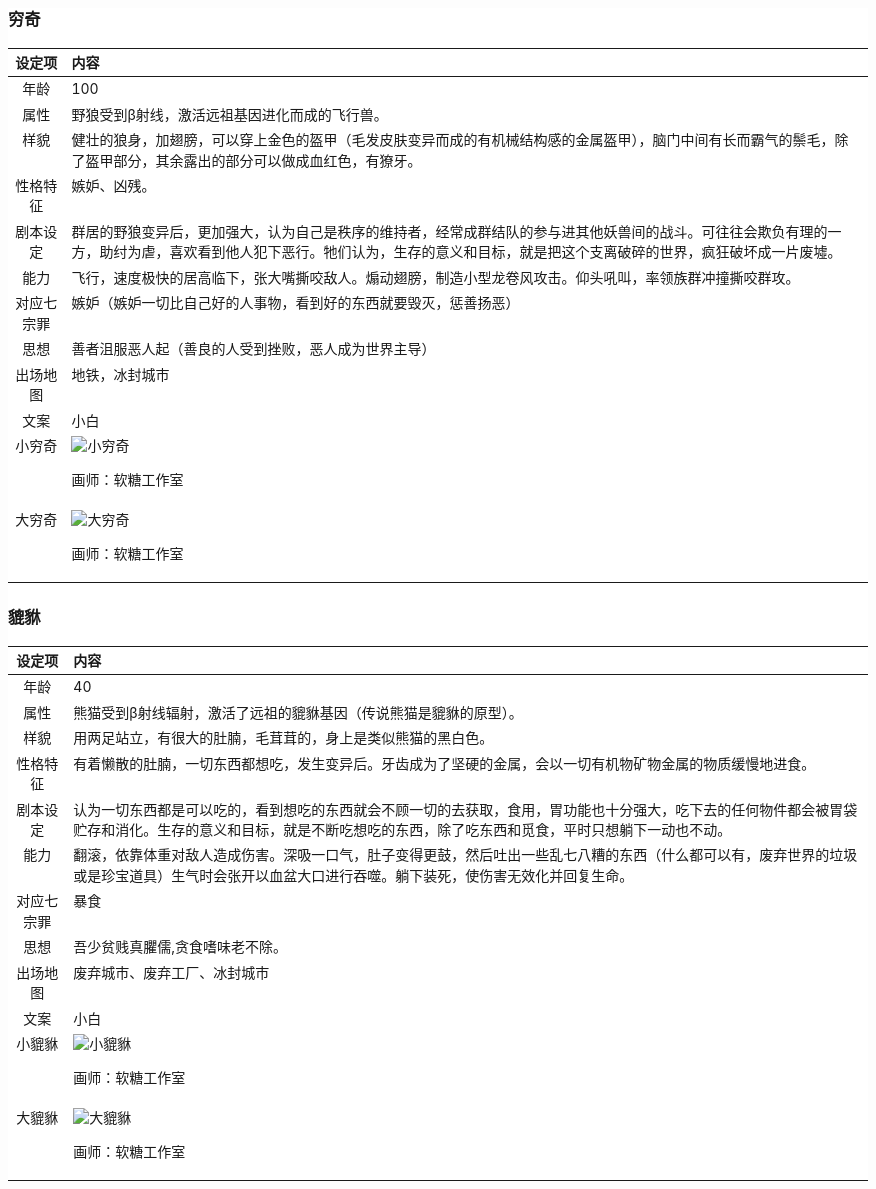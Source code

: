 ### 穷奇

|设定项|内容|
|:-:|:-|
|年龄|100|
|属性|野狼受到β射线，激活远祖基因进化而成的飞行兽。|
|样貌|健壮的狼身，加翅膀，可以穿上金色的盔甲（毛发皮肤变异而成的有机械结构感的金属盔甲），脑门中间有长而霸气的鬃毛，除了盔甲部分，其余露出的部分可以做成血红色，有獠牙。|
|性格特征|嫉妒、凶残。|
|剧本设定|群居的野狼变异后，更加强大，认为自己是秩序的维持者，经常成群结队的参与进其他妖兽间的战斗。可往往会欺负有理的一方，助纣为虐，喜欢看到他人犯下恶行。牠们认为，生存的意义和目标，就是把这个支离破碎的世界，疯狂破坏成一片废墟。|
|能力|飞行，速度极快的居高临下，张大嘴撕咬敌人。煽动翅膀，制造小型龙卷风攻击。仰头吼叫，率领族群冲撞撕咬群攻。|
|对应七宗罪|嫉妒（嫉妒一切比自己好的人事物，看到好的东西就要毁灭，惩善扬恶）|
|思想|善者沮服恶人起（善良的人受到挫败，恶人成为世界主导）|
|出场地图|地铁，冰封城市|
|文案|小白|
|小穷奇|<img src="/img/monster/xiaoqiongqi.png" alt="小穷奇" width="300px"><p>画师：软糖工作室</p>|
|大穷奇|<img src="/img/monster/daqiongqi.png" alt="大穷奇" width="500px"><p>画师：软糖工作室</p>|

### 貔貅

|设定项|内容|
|:-:|:-|
|年龄|40|
|属性|熊猫受到β射线辐射，激活了远祖的貔貅基因（传说熊猫是貔貅的原型）。|
|样貌|用两足站立，有很大的肚腩，毛茸茸的，身上是类似熊猫的黑白色。|
|性格特征|有着懒散的肚腩，一切东西都想吃，发生变异后。牙齿成为了坚硬的金属，会以一切有机物矿物金属的物质缓慢地进食。|
|剧本设定|认为一切东西都是可以吃的，看到想吃的东西就会不顾一切的去获取，食用，胃功能也十分强大，吃下去的任何物件都会被胃袋贮存和消化。生存的意义和目标，就是不断吃想吃的东西，除了吃东西和觅食，平时只想躺下一动也不动。|
|能力|翻滚，依靠体重对敌人造成伤害。深吸一口气，肚子变得更鼓，然后吐出一些乱七八糟的东西（什么都可以有，废弃世界的垃圾或是珍宝道具）生气时会张开以血盆大口进行吞噬。躺下装死，使伤害无效化并回复生命。|
|对应七宗罪|暴食|
|思想|吾少贫贱真臞儒,贪食嗜味老不除。|
|出场地图|废弃城市、废弃工厂、冰封城市|
|文案|小白|
|小貔貅|<img src="/img/monster/xiaopixiu.png" alt="小貔貅" width="220px"><p>画师：软糖工作室</p>|
|大貔貅|<img src="/img/monster/dapixiu.png" alt="大貔貅" width="450px"><p>画师：软糖工作室</p>|

